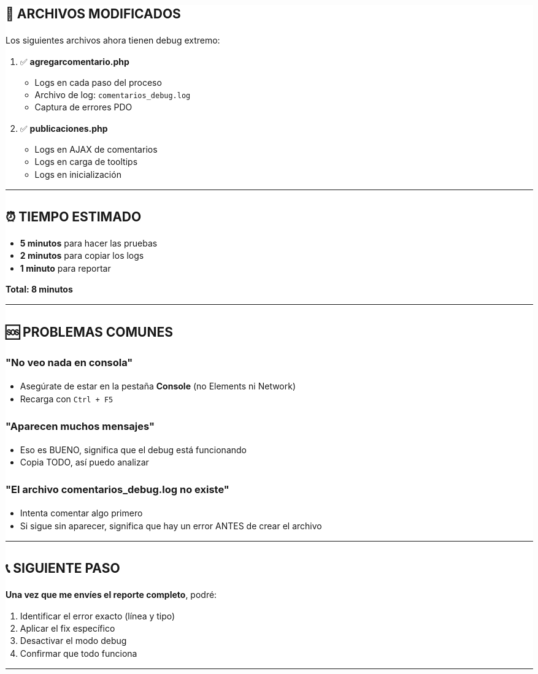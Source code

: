 
## 🎯 ARCHIVOS MODIFICADOS

Los siguientes archivos ahora tienen debug extremo:

1. ✅ **agregarcomentario.php**
   - Logs en cada paso del proceso
   - Archivo de log: `comentarios_debug.log`
   - Captura de errores PDO

2. ✅ **publicaciones.php**
   - Logs en AJAX de comentarios
   - Logs en carga de tooltips
   - Logs en inicialización

---

## ⏰ TIEMPO ESTIMADO

- **5 minutos** para hacer las pruebas
- **2 minutos** para copiar los logs
- **1 minuto** para reportar

**Total: 8 minutos**

---

## 🆘 PROBLEMAS COMUNES

### **"No veo nada en consola"**
- Asegúrate de estar en la pestaña **Console** (no Elements ni Network)
- Recarga con `Ctrl + F5`

### **"Aparecen muchos mensajes"**
- Eso es BUENO, significa que el debug está funcionando
- Copia TODO, así puedo analizar

### **"El archivo comentarios_debug.log no existe"**
- Intenta comentar algo primero
- Si sigue sin aparecer, significa que hay un error ANTES de crear el archivo

---

## 📞 SIGUIENTE PASO

**Una vez que me envíes el reporte completo**, podré:

1. Identificar el error exacto (línea y tipo)
2. Aplicar el fix específico
3. Desactivar el modo debug
4. Confirmar que todo funciona

---